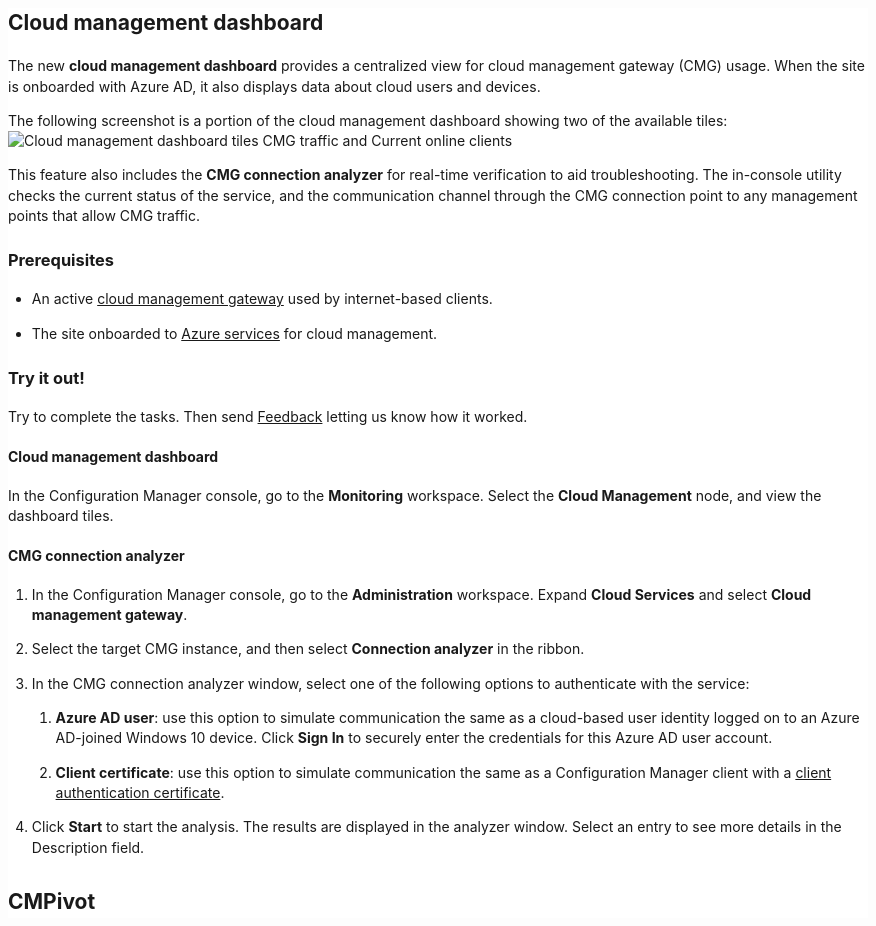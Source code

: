 
## Cloud management dashboard

The new **cloud management dashboard** provides a centralized view for cloud management gateway (CMG) usage. When the site is onboarded with Azure AD, it also displays data about cloud users and devices.  

The following screenshot is a portion of the cloud management dashboard showing two of the available tiles:  
![Cloud management dashboard tiles CMG traffic and Current online clients](media/1358461-cmg-dashboard.png)

This feature also includes the **CMG connection analyzer** for real-time verification to aid troubleshooting. The in-console utility checks the current status of the service, and the communication channel through the CMG connection point to any management points that allow CMG traffic.


### Prerequisites
- An active [cloud management gateway](/sccm/core/clients/manage/cmg/plan-cloud-management-gateway) used by internet-based clients.  

- The site onboarded to [Azure services](/sccm/core/servers/deploy/configure/azure-services-wizard) for cloud management.  


### Try it out!
Try to complete the tasks. Then send [Feedback](capabilities-in-technical-preview-1804.md#bkmk_feedback) letting us know how it worked.

#### Cloud management dashboard

In the Configuration Manager console, go to the **Monitoring** workspace. Select the **Cloud Management** node, and view the dashboard tiles.  

#### CMG connection analyzer

1. In the Configuration Manager console, go to the **Administration** workspace. Expand **Cloud Services** and select **Cloud management gateway**.  

2. Select the target CMG instance, and then select **Connection analyzer** in the ribbon.  

3. In the CMG connection analyzer window, select one of the following options to authenticate with the service:  

     1. **Azure AD user**: use this option to simulate communication the same as a cloud-based user identity logged on to an Azure AD-joined Windows 10 device. Click **Sign In** to securely enter the credentials for this Azure AD user account.  

     2. **Client certificate**: use this option to simulate communication the same as a Configuration Manager client with a [client authentication certificate](/sccm/core/clients/manage/cmg/certificates-for-cloud-management-gateway#client-authentication-certificate).  

4. Click **Start** to start the analysis. The results are displayed in the analyzer window. Select an entry to see more details in the Description field.  



## CMPivot
